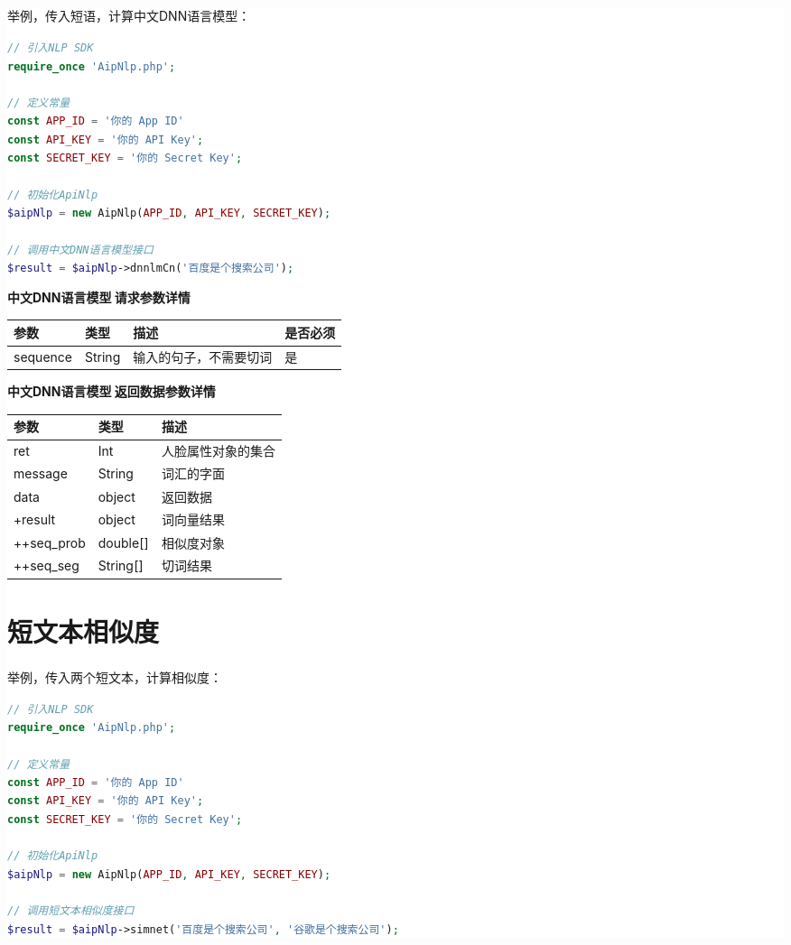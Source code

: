 举例，传入短语，计算中文DNN语言模型：

```php
// 引入NLP SDK
require_once 'AipNlp.php';

// 定义常量
const APP_ID = '你的 App ID'
const API_KEY = '你的 API Key';
const SECRET_KEY = '你的 Secret Key';

// 初始化ApiNlp
$aipNlp = new AipNlp(APP_ID, API_KEY, SECRET_KEY);

// 调用中文DNN语言模型接口
$result = $aipNlp->dnnlmCn('百度是个搜索公司');

```

**中文DNN语言模型 请求参数详情**

| 参数       | 类型     | 描述          | 是否必须 |
| :------- | :----- | :---------- | :--- |
| sequence | String | 输入的句子，不需要切词 | 是    |

**中文DNN语言模型 返回数据参数详情**

| 参数         | 类型       | 描述        |
| :--------- | :------- | :-------- |
| ret        | Int      | 人脸属性对象的集合 |
| message    | String   | 词汇的字面     |
| data       | object   | 返回数据      |
| +result    | object   | 词向量结果     |
| ++seq_prob | double[] | 相似度对象     |
| ++seq_seg  | String[] | 切词结果      |

# 短文本相似度

举例，传入两个短文本，计算相似度：

```php
// 引入NLP SDK
require_once 'AipNlp.php';

// 定义常量
const APP_ID = '你的 App ID'
const API_KEY = '你的 API Key';
const SECRET_KEY = '你的 Secret Key';

// 初始化ApiNlp
$aipNlp = new AipNlp(APP_ID, API_KEY, SECRET_KEY);

// 调用短文本相似度接口
$result = $aipNlp->simnet('百度是个搜索公司', '谷歌是个搜索公司');

```
